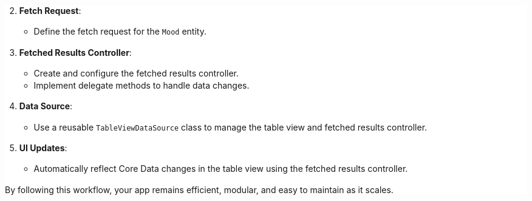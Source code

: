 2. **Fetch Request**:
   - Define the fetch request for the `Mood` entity.

3. **Fetched Results Controller**:
   - Create and configure the fetched results controller.
   - Implement delegate methods to handle data changes.

4. **Data Source**:
   - Use a reusable `TableViewDataSource` class to manage the table view and fetched results controller.

5. **UI Updates**:
   - Automatically reflect Core Data changes in the table view using the fetched results controller.

By following this workflow, your app remains efficient, modular, and easy to maintain as it scales.
